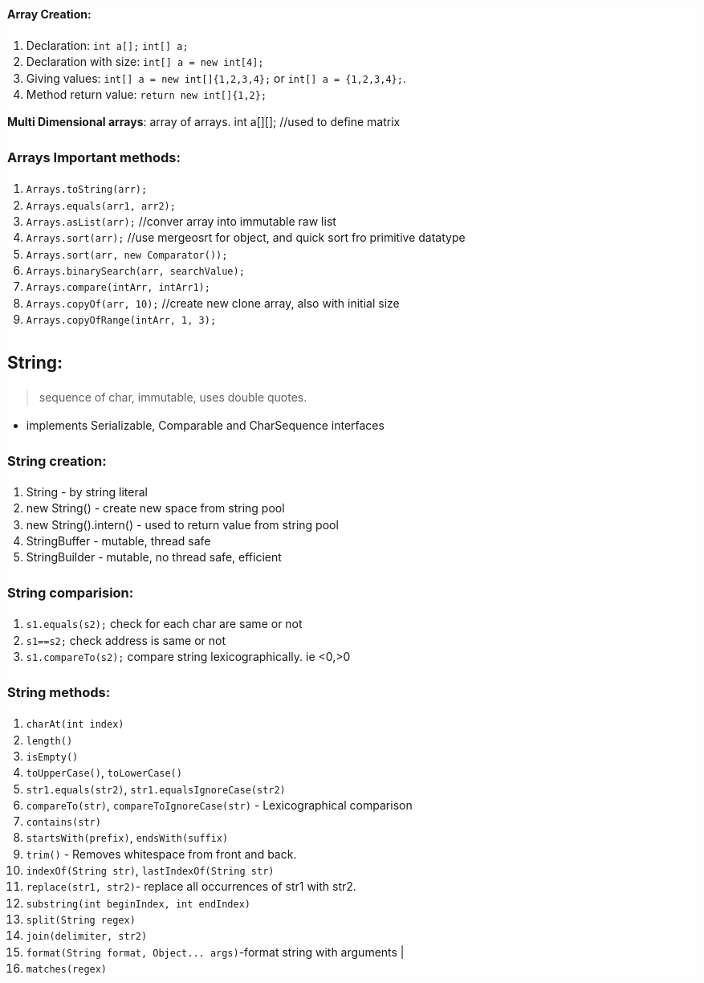 #### Array Creation:
1. Declaration: `int a[];`  `int[] a;`   
2. Declaration with size: `int[] a = new int[4];`    
3. Giving values: `int[] a = new int[]{1,2,3,4};` or `int[] a = {1,2,3,4};`. 
4. Method return value: `return new int[]{1,2};`   

**Multi Dimensional arrays**: array of arrays. int a[][]; //used to define matrix    

### Arrays Important methods:   
1. `Arrays.toString(arr);`  		
2. `Arrays.equals(arr1, arr2);`    
3. `Arrays.asList(arr);`      	//conver array into immutable raw list 
4. `Arrays.sort(arr);`   		//use mergeosrt for object, and quick sort fro primitive datatype   
5. `Arrays.sort(arr, new Comparator());`    
6. `Arrays.binarySearch(arr, searchValue);`    
7. `Arrays.compare(intArr, intArr1);`    
8. `Arrays.copyOf(arr, 10);` 	//create new clone array, also with initial size   
9. `Arrays.copyOfRange(intArr, 1, 3);`   


## String:  
> sequence of char, immutable, uses double quotes. 

- implements Serializable, Comparable and CharSequence interfaces  

### String creation:    
1. String - by string literal 
2. new String() - create new space from string pool  
3. new String().intern() - used to return value from string pool     
4. StringBuffer - mutable, thread safe  
5. StringBuilder - mutable, no thread safe, efficient  

### String comparision:    
1. `s1.equals(s2);`  check for each char are same or not   
2. `s1==s2;`  check address is same or not  
3. `s1.compareTo(s2);` compare string lexicographically. ie <0,>0  

### String methods:
1. `charAt(int index)`
2. `length()` 
3. `isEmpty()`   
4. `toUpperCase()`, `toLowerCase()`
5. `str1.equals(str2)`, `str1.equalsIgnoreCase(str2)`
6. `compareTo(str)`, `compareToIgnoreCase(str)` - Lexicographical comparison
7. `contains(str)`  
8. `startsWith(prefix)`, `endsWith(suffix)` 
9. `trim()` - Removes whitespace from front and back.
10. `indexOf(String str)`, `lastIndexOf(String str)`
11. `replace(str1, str2)`- replace all occurrences of str1 with str2.
12. `substring(int beginIndex, int endIndex)`
13. `split(String regex)`
14. `join(delimiter, str2)`
15. `format(String format, Object... args)`-format string with arguments        |
16. `matches(regex)` 
